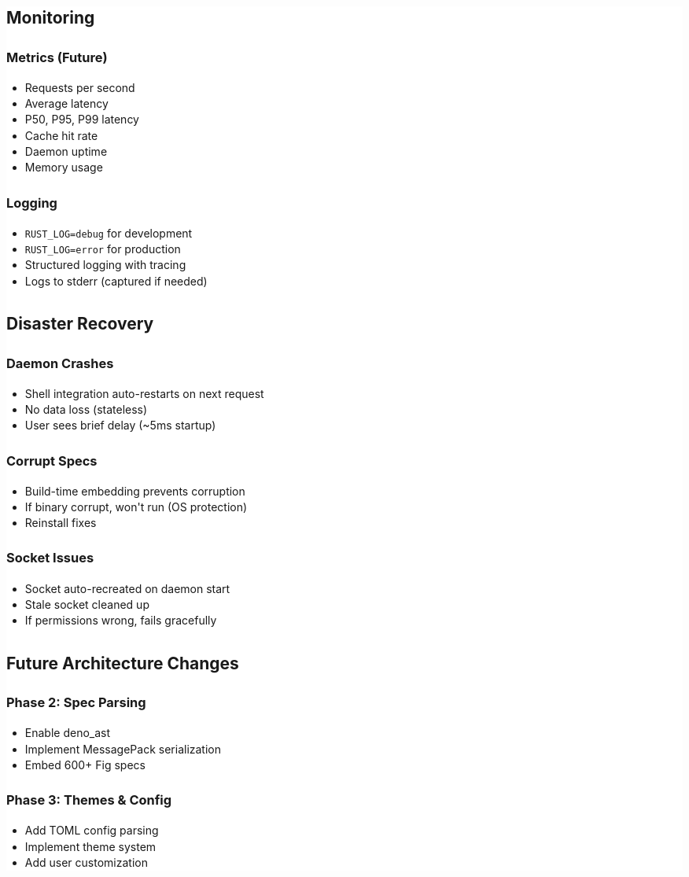 ## Monitoring

### Metrics (Future)

- Requests per second
- Average latency
- P50, P95, P99 latency
- Cache hit rate
- Daemon uptime
- Memory usage

### Logging

- `RUST_LOG=debug` for development
- `RUST_LOG=error` for production
- Structured logging with tracing
- Logs to stderr (captured if needed)

## Disaster Recovery

### Daemon Crashes

- Shell integration auto-restarts on next request
- No data loss (stateless)
- User sees brief delay (~5ms startup)

### Corrupt Specs

- Build-time embedding prevents corruption
- If binary corrupt, won't run (OS protection)
- Reinstall fixes

### Socket Issues

- Socket auto-recreated on daemon start
- Stale socket cleaned up
- If permissions wrong, fails gracefully

## Future Architecture Changes

### Phase 2: Spec Parsing

- Enable deno_ast
- Implement MessagePack serialization
- Embed 600+ Fig specs

### Phase 3: Themes & Config

- Add TOML config parsing
- Implement theme system
- Add user customization
